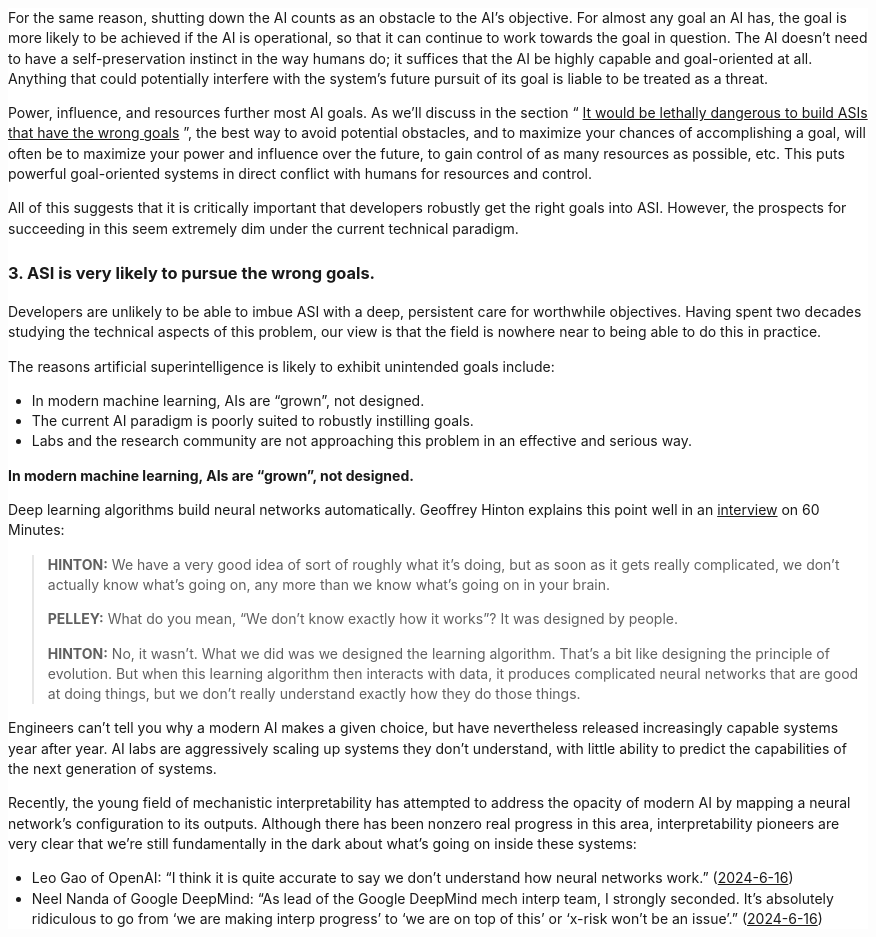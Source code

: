 For the same reason, shutting down the AI counts as an obstacle to the AI’s objective. For almost any goal an AI has, the goal is more likely to be achieved if the AI is operational, so that it can continue to work towards the goal in question. The AI doesn’t need to have a self-preservation instinct in the way humans do; it suffices that the AI be highly capable and goal-oriented at all. Anything that could potentially interfere with the system’s future pursuit of its goal is liable to be treated as a threat.

Power, influence, and resources further most AI goals. As we’ll discuss in the section “ [It would be lethally dangerous to build ASIs that have the wrong goals](https://intelligence.org/the-problem/#4_lethally_dangerous) ”, the best way to avoid potential obstacles, and to maximize your chances of accomplishing a goal, will often be to maximize your power and influence over the future, to gain control of as many resources as possible, etc. This puts powerful goal-oriented systems in direct conflict with humans for resources and control.

All of this suggests that it is critically important that developers robustly get the right goals into ASI. However, the prospects for succeeding in this seem extremely dim under the current technical paradigm.

### 3\. ASI is very likely to pursue the wrong goals.

Developers are unlikely to be able to imbue ASI with a deep, persistent care for worthwhile objectives. Having spent two decades studying the technical aspects of this problem, our view is that the field is nowhere near to being able to do this in practice.

The reasons artificial superintelligence is likely to exhibit unintended goals include:

- In modern machine learning, AIs are “grown”, not designed.
- The current AI paradigm is poorly suited to robustly instilling goals.
- Labs and the research community are not approaching this problem in an effective and serious way.

**In modern machine learning, AIs are “grown”, not designed.**

Deep learning algorithms build neural networks automatically. Geoffrey Hinton explains this point well in an [interview](https://youtu.be/qrvK_KuIeJk?t=288) on 60 Minutes:

> **HINTON:** We have a very good idea of sort of roughly what it’s doing, but as soon as it gets really complicated, we don’t actually know what’s going on, any more than we know what’s going on in your brain.
> 
> **PELLEY:** What do you mean, “We don’t know exactly how it works”? It was designed by people.
> 
> **HINTON:** No, it wasn’t. What we did was we designed the learning algorithm. That’s a bit like designing the principle of evolution. But when this learning algorithm then interacts with data, it produces complicated neural networks that are good at doing things, but we don’t really understand exactly how they do those things.

Engineers can’t tell you why a modern AI makes a given choice, but have nevertheless released increasingly capable systems year after year. AI labs are aggressively scaling up systems they don’t understand, with little ability to predict the capabilities of the next generation of systems.

Recently, the young field of mechanistic interpretability has attempted to address the opacity of modern AI by mapping a neural network’s configuration to its outputs. Although there has been nonzero real progress in this area, interpretability pioneers are very clear that we’re still fundamentally in the dark about what’s going on inside these systems:

- Leo Gao of OpenAI: “I think it is quite accurate to say we don’t understand how neural networks work.” ([2024-6-16](https://x.com/nabla_theta/status/1802292064824242632))
- Neel Nanda of Google DeepMind: “As lead of the Google DeepMind mech interp team, I strongly seconded. It’s absolutely ridiculous to go from ‘we are making interp progress’ to ‘we are on top of this’ or ‘x-risk won’t be an issue’.” ([2024-6-16](https://x.com/NeelNanda5/status/1804613268356399185))
